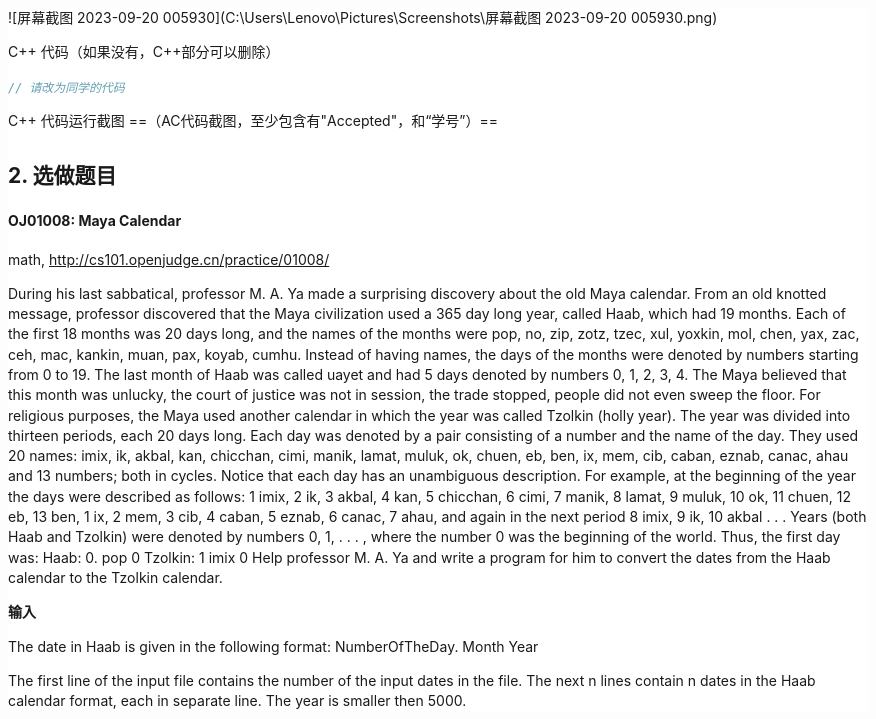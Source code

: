 ![屏幕截图 2023-09-20 005930](C:\Users\Lenovo\Pictures\Screenshots\屏幕截图 2023-09-20 005930.png)



C++ 代码（如果没有，C++部分可以删除）

```c++
// 请改为同学的代码

```



C++ 代码运行截图 ==（AC代码截图，至少包含有"Accepted"，和“学号”）==















## 2. 选做题目

#### OJ01008: Maya Calendar

math, http://cs101.openjudge.cn/practice/01008/

During his last sabbatical, professor M. A. Ya made a surprising discovery about the old Maya calendar. From an old knotted message, professor discovered that the Maya civilization used a 365 day long year, called Haab, which had 19 months. Each of the first 18 months was 20 days long, and the names of the months were pop, no, zip, zotz, tzec, xul, yoxkin, mol, chen, yax, zac, ceh, mac, kankin, muan, pax, koyab, cumhu. Instead of having names, the days of the months were denoted by numbers starting from 0 to 19. The last month of Haab was called uayet and had 5 days denoted by numbers 0, 1, 2, 3, 4. The Maya believed that this month was unlucky, the court of justice was not in session, the trade stopped, people did not even sweep the floor. For religious purposes, the Maya used another calendar in which the year was called Tzolkin (holly year). The year was divided into thirteen periods, each 20 days long. Each day was denoted by a pair consisting of a number and the name of the day. They used 20 names: imix, ik, akbal, kan, chicchan, cimi, manik, lamat, muluk, ok, chuen, eb, ben, ix, mem, cib, caban, eznab, canac, ahau and 13 numbers; both in cycles. Notice that each day has an unambiguous description. For example, at the beginning of the year the days were described as follows: 1 imix, 2 ik, 3 akbal, 4 kan, 5 chicchan, 6 cimi, 7 manik, 8 lamat, 9 muluk, 10 ok, 11 chuen, 12 eb, 13 ben, 1 ix, 2 mem, 3 cib, 4 caban, 5 eznab, 6 canac, 7 ahau, and again in the next period 8 imix, 9 ik, 10 akbal . . . Years (both Haab and Tzolkin) were denoted by numbers 0, 1, . . . , where the number 0 was the beginning of the world. Thus, the first day was: Haab: 0. pop 0 Tzolkin: 1 imix 0 Help professor M. A. Ya and write a program for him to convert the dates from the Haab calendar to the Tzolkin calendar. 

**输入**

The date in Haab is given in the following format:
NumberOfTheDay. Month Year

The first line of the input file contains the number of the input dates in the file. The next n lines contain n dates in the Haab calendar format, each in separate line. The year is smaller then 5000.
